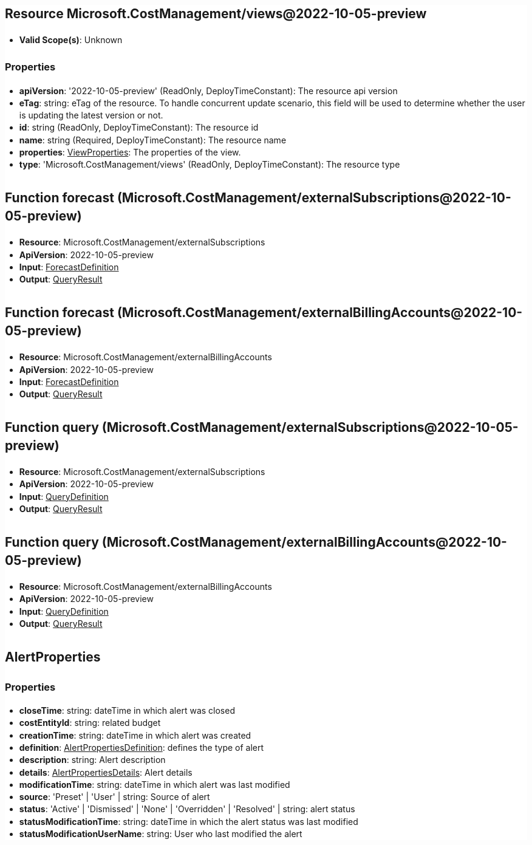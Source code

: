
## Resource Microsoft.CostManagement/views@2022-10-05-preview
* **Valid Scope(s)**: Unknown
### Properties
* **apiVersion**: '2022-10-05-preview' (ReadOnly, DeployTimeConstant): The resource api version
* **eTag**: string: eTag of the resource. To handle concurrent update scenario, this field will be used to determine whether the user is updating the latest version or not.
* **id**: string (ReadOnly, DeployTimeConstant): The resource id
* **name**: string (Required, DeployTimeConstant): The resource name
* **properties**: [ViewProperties](#viewproperties): The properties of the view.
* **type**: 'Microsoft.CostManagement/views' (ReadOnly, DeployTimeConstant): The resource type

## Function forecast (Microsoft.CostManagement/externalSubscriptions@2022-10-05-preview)
* **Resource**: Microsoft.CostManagement/externalSubscriptions
* **ApiVersion**: 2022-10-05-preview
* **Input**: [ForecastDefinition](#forecastdefinition)
* **Output**: [QueryResult](#queryresult)

## Function forecast (Microsoft.CostManagement/externalBillingAccounts@2022-10-05-preview)
* **Resource**: Microsoft.CostManagement/externalBillingAccounts
* **ApiVersion**: 2022-10-05-preview
* **Input**: [ForecastDefinition](#forecastdefinition)
* **Output**: [QueryResult](#queryresult)

## Function query (Microsoft.CostManagement/externalSubscriptions@2022-10-05-preview)
* **Resource**: Microsoft.CostManagement/externalSubscriptions
* **ApiVersion**: 2022-10-05-preview
* **Input**: [QueryDefinition](#querydefinition)
* **Output**: [QueryResult](#queryresult)

## Function query (Microsoft.CostManagement/externalBillingAccounts@2022-10-05-preview)
* **Resource**: Microsoft.CostManagement/externalBillingAccounts
* **ApiVersion**: 2022-10-05-preview
* **Input**: [QueryDefinition](#querydefinition)
* **Output**: [QueryResult](#queryresult)

## AlertProperties
### Properties
* **closeTime**: string: dateTime in which alert was closed
* **costEntityId**: string: related budget
* **creationTime**: string: dateTime in which alert was created
* **definition**: [AlertPropertiesDefinition](#alertpropertiesdefinition): defines the type of alert
* **description**: string: Alert description
* **details**: [AlertPropertiesDetails](#alertpropertiesdetails): Alert details
* **modificationTime**: string: dateTime in which alert was last modified
* **source**: 'Preset' | 'User' | string: Source of alert
* **status**: 'Active' | 'Dismissed' | 'None' | 'Overridden' | 'Resolved' | string: alert status
* **statusModificationTime**: string: dateTime in which the alert status was last modified
* **statusModificationUserName**: string: User who last modified the alert
